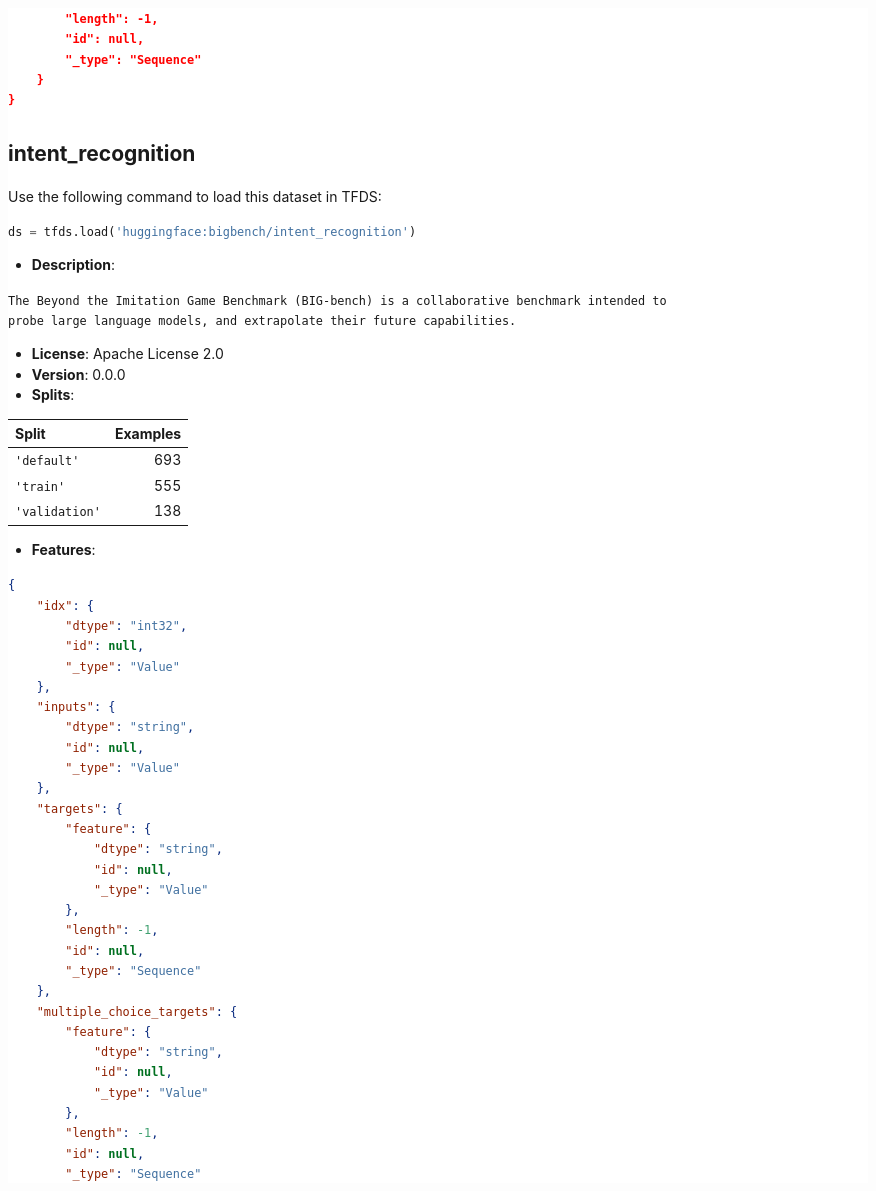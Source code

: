 ```json
        "length": -1,
        "id": null,
        "_type": "Sequence"
    }
}
```



## intent_recognition


Use the following command to load this dataset in TFDS:

```python
ds = tfds.load('huggingface:bigbench/intent_recognition')
```

*   **Description**:

```
The Beyond the Imitation Game Benchmark (BIG-bench) is a collaborative benchmark intended to
probe large language models, and extrapolate their future capabilities.
```

*   **License**: Apache License 2.0
*   **Version**: 0.0.0
*   **Splits**:

Split  | Examples
:----- | -------:
`'default'` | 693
`'train'` | 555
`'validation'` | 138

*   **Features**:

```json
{
    "idx": {
        "dtype": "int32",
        "id": null,
        "_type": "Value"
    },
    "inputs": {
        "dtype": "string",
        "id": null,
        "_type": "Value"
    },
    "targets": {
        "feature": {
            "dtype": "string",
            "id": null,
            "_type": "Value"
        },
        "length": -1,
        "id": null,
        "_type": "Sequence"
    },
    "multiple_choice_targets": {
        "feature": {
            "dtype": "string",
            "id": null,
            "_type": "Value"
        },
        "length": -1,
        "id": null,
        "_type": "Sequence"
```